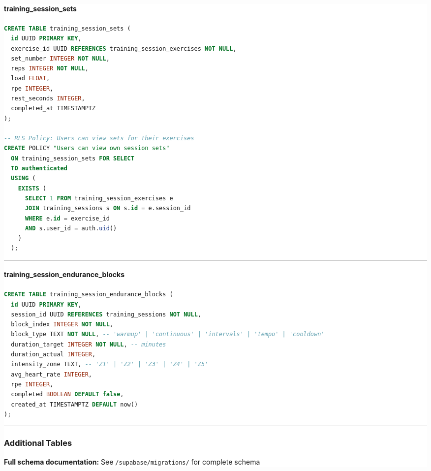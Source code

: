 
#### training_session_sets
```sql
CREATE TABLE training_session_sets (
  id UUID PRIMARY KEY,
  exercise_id UUID REFERENCES training_session_exercises NOT NULL,
  set_number INTEGER NOT NULL,
  reps INTEGER NOT NULL,
  load FLOAT,
  rpe INTEGER,
  rest_seconds INTEGER,
  completed_at TIMESTAMPTZ
);

-- RLS Policy: Users can view sets for their exercises
CREATE POLICY "Users can view own session sets"
  ON training_session_sets FOR SELECT
  TO authenticated
  USING (
    EXISTS (
      SELECT 1 FROM training_session_exercises e
      JOIN training_sessions s ON s.id = e.session_id
      WHERE e.id = exercise_id
      AND s.user_id = auth.uid()
    )
  );
```

---

#### training_session_endurance_blocks
```sql
CREATE TABLE training_session_endurance_blocks (
  id UUID PRIMARY KEY,
  session_id UUID REFERENCES training_sessions NOT NULL,
  block_index INTEGER NOT NULL,
  block_type TEXT NOT NULL, -- 'warmup' | 'continuous' | 'intervals' | 'tempo' | 'cooldown'
  duration_target INTEGER NOT NULL, -- minutes
  duration_actual INTEGER,
  intensity_zone TEXT, -- 'Z1' | 'Z2' | 'Z3' | 'Z4' | 'Z5'
  avg_heart_rate INTEGER,
  rpe INTEGER,
  completed BOOLEAN DEFAULT false,
  created_at TIMESTAMPTZ DEFAULT now()
);
```

---

### Additional Tables

**Full schema documentation:** See `/supabase/migrations/` for complete schema
